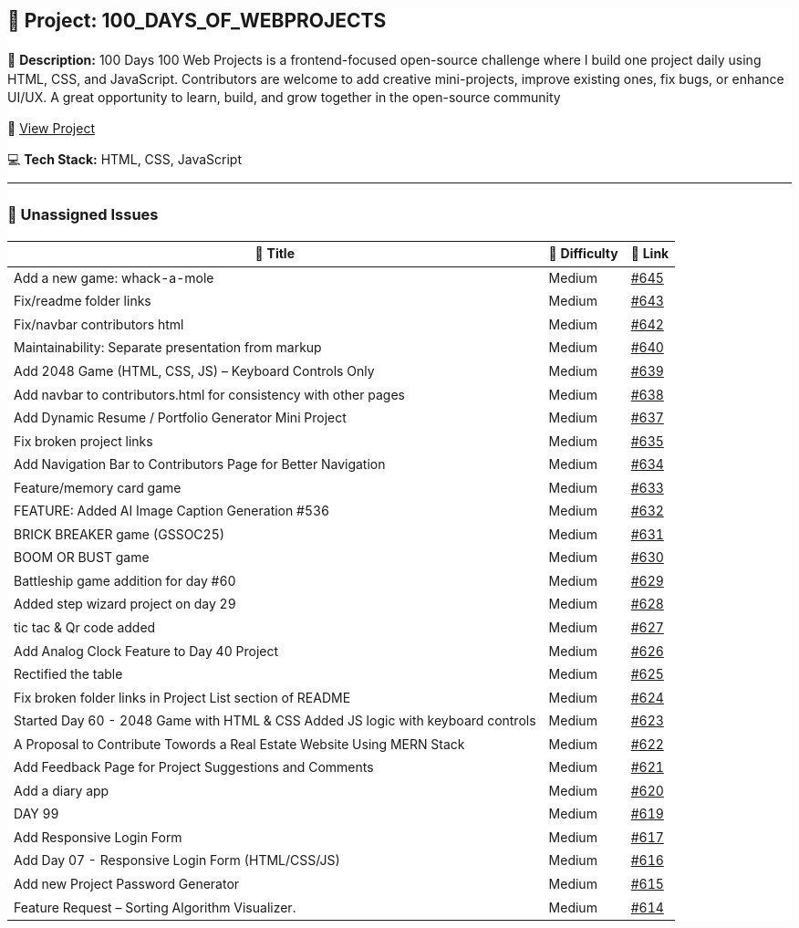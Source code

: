 ## 📌 Project: 100_DAYS_OF_WEBPROJECTS

📝 **Description:** 100 Days 100 Web Projects is a frontend-focused open-source challenge where I build one project daily using HTML, CSS, and JavaScript. Contributors are welcome to add creative mini-projects, improve existing ones, fix bugs, or enhance UI/UX. A great opportunity to learn, build, and grow together in the open-source community

🔗 [View Project](https://github.com/rutikakengal/100DAYS_OF_100WEBPROJECTS)

💻 **Tech Stack:** HTML, CSS, JavaScript

---

### 🐛 Unassigned Issues

| 🔖 Title | 🎯 Difficulty | 🔗 Link |
|----------|----------------|---------|
| Add a new game: whack-a-mole | Medium | [#645](https://github.com/rutikakengal/100DAYS_OF_100WEBPROJECTS/issues/645) |
| Fix/readme folder links | Medium | [#643](https://github.com/rutikakengal/100DAYS_OF_100WEBPROJECTS/pull/643) |
| Fix/navbar contributors html | Medium | [#642](https://github.com/rutikakengal/100DAYS_OF_100WEBPROJECTS/pull/642) |
| Maintainability: Separate presentation from markup | Medium | [#640](https://github.com/rutikakengal/100DAYS_OF_100WEBPROJECTS/issues/640) |
| Add 2048 Game (HTML, CSS, JS) – Keyboard Controls Only | Medium | [#639](https://github.com/rutikakengal/100DAYS_OF_100WEBPROJECTS/pull/639) |
| Add navbar to contributors.html for consistency with other pages | Medium | [#638](https://github.com/rutikakengal/100DAYS_OF_100WEBPROJECTS/pull/638) |
| Add Dynamic Resume / Portfolio Generator Mini Project | Medium | [#637](https://github.com/rutikakengal/100DAYS_OF_100WEBPROJECTS/issues/637) |
| Fix broken project links | Medium | [#635](https://github.com/rutikakengal/100DAYS_OF_100WEBPROJECTS/issues/635) |
| Add Navigation Bar to Contributors Page for Better Navigation | Medium | [#634](https://github.com/rutikakengal/100DAYS_OF_100WEBPROJECTS/issues/634) |
| Feature/memory card game | Medium | [#633](https://github.com/rutikakengal/100DAYS_OF_100WEBPROJECTS/pull/633) |
| FEATURE: Added AI Image Caption Generation #536 | Medium | [#632](https://github.com/rutikakengal/100DAYS_OF_100WEBPROJECTS/pull/632) |
| BRICK BREAKER game (GSSOC25) | Medium | [#631](https://github.com/rutikakengal/100DAYS_OF_100WEBPROJECTS/issues/631) |
| BOOM OR BUST  game | Medium | [#630](https://github.com/rutikakengal/100DAYS_OF_100WEBPROJECTS/issues/630) |
| Battleship game addition  for day #60 | Medium | [#629](https://github.com/rutikakengal/100DAYS_OF_100WEBPROJECTS/issues/629) |
| Added step wizard project on day 29 | Medium | [#628](https://github.com/rutikakengal/100DAYS_OF_100WEBPROJECTS/pull/628) |
| tic tac & Qr code added | Medium | [#627](https://github.com/rutikakengal/100DAYS_OF_100WEBPROJECTS/pull/627) |
| Add Analog Clock Feature to Day 40 Project | Medium | [#626](https://github.com/rutikakengal/100DAYS_OF_100WEBPROJECTS/issues/626) |
| Rectified the table | Medium | [#625](https://github.com/rutikakengal/100DAYS_OF_100WEBPROJECTS/pull/625) |
| Fix broken folder links in Project List section of README | Medium | [#624](https://github.com/rutikakengal/100DAYS_OF_100WEBPROJECTS/issues/624) |
| Started Day 60 - 2048 Game with HTML & CSS   Added JS logic with keyboard controls | Medium | [#623](https://github.com/rutikakengal/100DAYS_OF_100WEBPROJECTS/pull/623) |
| A Proposal to Contribute Towords a Real Estate Website Using MERN Stack | Medium | [#622](https://github.com/rutikakengal/100DAYS_OF_100WEBPROJECTS/issues/622) |
| Add Feedback Page for Project Suggestions and Comments | Medium | [#621](https://github.com/rutikakengal/100DAYS_OF_100WEBPROJECTS/issues/621) |
| Add a diary app | Medium | [#620](https://github.com/rutikakengal/100DAYS_OF_100WEBPROJECTS/pull/620) |
| DAY 99 | Medium | [#619](https://github.com/rutikakengal/100DAYS_OF_100WEBPROJECTS/issues/619) |
| Add Responsive Login Form | Medium | [#617](https://github.com/rutikakengal/100DAYS_OF_100WEBPROJECTS/issues/617) |
| Add Day 07 - Responsive Login Form (HTML/CSS/JS) | Medium | [#616](https://github.com/rutikakengal/100DAYS_OF_100WEBPROJECTS/pull/616) |
| Add new Project Password Generator | Medium | [#615](https://github.com/rutikakengal/100DAYS_OF_100WEBPROJECTS/issues/615) |
| Feature Request – Sorting Algorithm Visualizer. | Medium | [#614](https://github.com/rutikakengal/100DAYS_OF_100WEBPROJECTS/issues/614) |